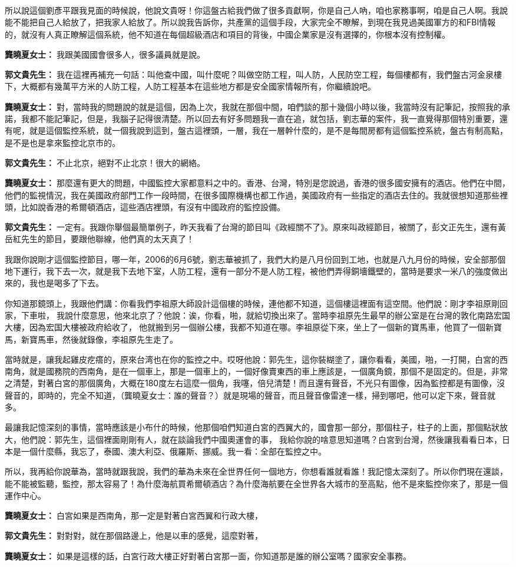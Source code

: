 
所以說這個劉彥平跟我見面的時候說，他說文貴呀！你這盤古給我們做了很多貢獻啊，你是自己人吶，咱也家務事啊，咱是自己人啊。我說能不能把自己人給放了，把我家人給放了。所以說我告訴你，共產黨的這個手段，大家完全不瞭解，到現在我見過美國軍方的和FBI情報的，就沒有人真正瞭解這個系統，他不知道在每個超級酒店和項目的背後，中國企業家是沒有選擇的，你根本沒有控制權。


**龔曉夏女士：**
我跟美國國會很多人，很多議員就是說。


**郭文貴先生：**
我在這裡再補充一句話：叫他查中國，叫什麼呢？叫做空防工程，叫人防，人民防空工程，每個樓都有，我們盤古河金泉樓下，大概都有幾萬平方米的人防工程，人防工程基本在這些地方都是安全國家情報所有，你繼續說吧。


**龔曉夏女士：**
對，當時我的問題說的就是這個，因為上次，我就在那個中間，咱們談的那十幾個小時以後，我當時沒有記筆記，按照我的承諾，我都不能記筆記，但是，我腦子記得很清楚。所以回去有好多問題我一直在追，就包括，劉志華的案件，我一直覺得那個特別重要，還有呢，就是這個監控系統，就一個我說到這到，盤古這裡頭，一層，我在一層幹什麼的，是不是每間房都有這個監控系統，盤古有制高點，是不是也是拿來監控北京市的。


**郭文貴先生：**
不止北京，絕對不止北京！很大的網絡。


**龔曉夏女士：**
那麼還有更大的問題，中國監控大家都意料之中的。香港、台灣，特別是您說過，香港的很多國安擁有的酒店。他們在中間，他們的監視情況，我在美國政府部門工作一段時間，在很多國際機構也都工作過，美國政府有一些指定的酒店去住的。我就很想知道那些裡頭，比如說香港的希爾頓酒店，這些酒店裡頭，有沒有中國政府的監控設備。


**郭文貴先生：**
一定有。我跟你舉個最簡單例子，昨天我看了台灣的節目叫《政經關不了》。原來叫政經節目，被關了，彭文正先生，還有黃岳紅先生的節目，要跟他聯線，他們真的太天真了！


我跟你說剛才這個監控節目，哪一年，2006的6月6號，劉志華被抓了，我們大約是八月份回到工地，也就是八九月份的時候，安全部那個地下運行，我下去一次，就是我下去地下室，人防工程，還有一部分不是人防工程，被他們弄得銅墻鐵壁的，當時是要求一米八的強度做出來的，我也是喝多了下去。


你知道那鏡頭上，我跟他們講：你看我們李祖原大師設計這個樓的時候，連他都不知道，這個樓這裡面有這空間。他們說：剛才李祖原剛回家，下車啦， 我說什麼意思，他來北京了？他說：诶，你看，啪，就給切換出來了。當時李祖原先生最早的辦公室是在台灣的敦化南路宏国大樓，因為宏国大樓被政府給收了， 他就搬到另一個辦公樓，我都不知道在哪。李祖原從下來，坐上了一個新的寶馬車，他買了一個新寶馬，新寶馬車，然後就錄像，李祖原先生走了。


當時就是，讓我起雞皮疙瘩的，原來台湾也在你的監控之中。哎呀他說：郭先生，這你裝糊塗了，讓你看看，美國，啪，一打開，白宮的西南角，就是國務院的西南角，是在一個車上，那是一個車上的，一個好像賣東西的車上應該是，一個廣角鏡，那個不是固定的。但是，非常之清楚，對著白宮的那個廣角，大概在180度左右這麼一個角，我噻，倍兒清楚！而且還有聲音，不光只有圖像，因為監控都是有圖像，沒聲音的，即時的，完全不知道，（龔曉夏女士：誰的聲音？）就是現場的聲音，而且聲音像雷達一樣，掃到哪吧，他可以定下來，聲音就多。


最讓我記憶深刻的事情，當時應該是小布什的時候，他那個咱們知道白宮的西翼大的，國會那一部分，那個柱子，柱子的上面，那個點狀放大，他們說：郭先生，這個裡面剛剛有人，就在談論我們中國奧運會的事， 我給你說的啥意思知道嗎？白宮到台灣，然後讓我看看日本，日本是一個什麼縣，我忘了，泰國、澳大利亞、俄羅斯、挪威。我一看：全部在監控之中。


所以，我再給你說華為，當時就跟我說，我們的華為未來在全世界任何一個地方，你想看誰就看誰！我記憶太深刻了。所以你們現在還談，能不能被監聽，監控，那太容易了！為什麼海航買希爾頓酒店？為什麼海航要在全世界各大城市的至高點，他不是來監控你來了，那是一個運作中心。


**龔曉夏女士：**
白宮如果是西南角，那一定是對著白宮西翼和行政大樓，


**郭文貴先生：**
對對對，就在那個路邊上，他是以車的感覺，這麼對著，


**龔曉夏女士：**
如果是這樣的話，白宮行政大樓正好對著白宮那一面，你知道那是誰的辦公室嗎？國家安全事務。

